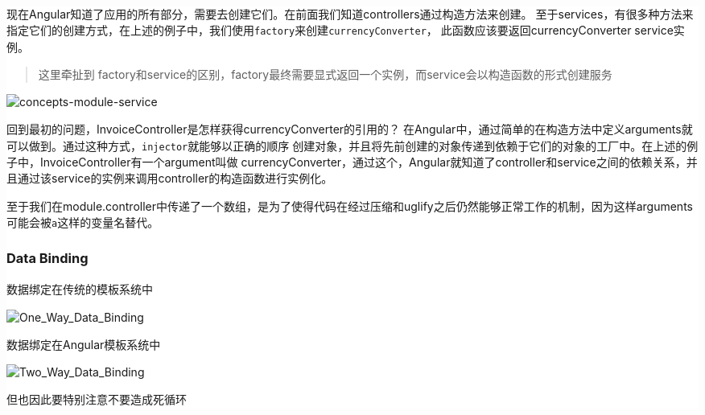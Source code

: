 现在Angular知道了应用的所有部分，需要去创建它们。在前面我们知道controllers通过构造方法来创建。
至于services，有很多种方法来指定它们的创建方式，在上述的例子中，我们使用`factory`来创建`currencyConverter`，
此函数应该要返回currencyConverter service实例。

> 这里牵扯到 factory和service的区别，factory最终需要显式返回一个实例，而service会以构造函数的形式创建服务

![concepts-module-service](/blog/img/post/AngularjsSourceCodeOverview/concepts-module-service.png)

回到最初的问题，InvoiceController是怎样获得currencyConverter的引用的？
在Angular中，通过简单的在构造方法中定义arguments就可以做到。通过这种方式，`injector`就能够以正确的顺序
创建对象，并且将先前创建的对象传递到依赖于它们的对象的工厂中。在上述的例子中，InvoiceController有一个argument叫做
currencyConverter，通过这个，Angular就知道了controller和service之间的依赖关系，并且通过该service的实例来调用controller的构造函数进行实例化。

至于我们在module.controller中传递了一个数组，是为了使得代码在经过压缩和uglify之后仍然能够正常工作的机制，因为这样arguments可能会被`a`这样的变量名替代。

### Data Binding
数据绑定在传统的模板系统中

![One_Way_Data_Binding](/blog/img/post/AngularjsSourceCodeOverview/One_Way_Data_Binding.png)

数据绑定在Angular模板系统中

![Two_Way_Data_Binding](/blog/img/post/AngularjsSourceCodeOverview/Two_Way_Data_Binding.png)

但也因此要特别注意不要造成死循环